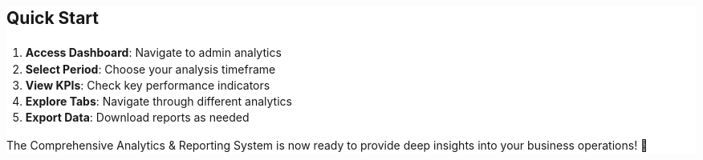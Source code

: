 
## Quick Start

1. **Access Dashboard**: Navigate to admin analytics
2. **Select Period**: Choose your analysis timeframe
3. **View KPIs**: Check key performance indicators
4. **Explore Tabs**: Navigate through different analytics
5. **Export Data**: Download reports as needed

The Comprehensive Analytics & Reporting System is now ready to provide deep insights into your business operations! 🚀





